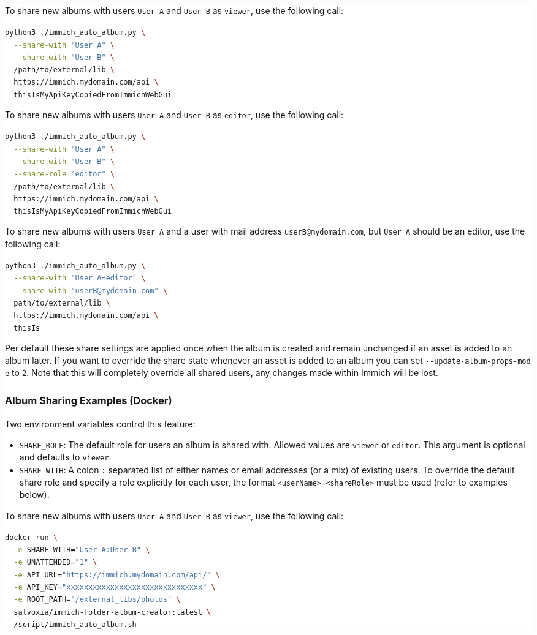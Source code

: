 To share new albums with users `User A` and `User B` as `viewer`, use the following call:
```bash
python3 ./immich_auto_album.py \
  --share-with "User A" \
  --share-with "User B" \
  /path/to/external/lib \
  https://immich.mydomain.com/api \
  thisIsMyApiKeyCopiedFromImmichWebGui
```

To share new albums with users `User A` and `User B` as `editor`, use the following call:
```bash
python3 ./immich_auto_album.py \
  --share-with "User A" \
  --share-with "User B" \
  --share-role "editor" \
  /path/to/external/lib \
  https://immich.mydomain.com/api \
  thisIsMyApiKeyCopiedFromImmichWebGui
```

To share new albums with users `User A` and a user with mail address `userB@mydomain.com`, but `User A` should be an editor, use the following call:
```bash
python3 ./immich_auto_album.py \
  --share-with "User A=editor" \
  --share-with "userB@mydomain.com" \
  path/to/external/lib \
  https://immich.mydomain.com/api \
  thisIs
```

Per default these share settings are applied once when the album is created and remain unchanged if an asset is added to an album later. If you want to override the share state whenever an asset is added to an album you can set `--update-album-props-mode` to `2`. Note that this will completely override all shared users, any changes made within Immich will be lost.

### Album Sharing Examples (Docker)
Two environment variables control this feature:
  - `SHARE_ROLE`: The default role for users an album is shared with. Allowed values are `viewer` or `editor`. This argument is optional and defaults to `viewer`.
  - `SHARE_WITH`: A colon `:` separated list of either names or email addresses (or a mix) of existing users. To override the default share role and specify a role explicitly for each user, the format `<userName>=<shareRole>` must be used (refer to examples below).

To share new albums with users `User A` and `User B` as `viewer`, use the following call:
```bash
docker run \
  -e SHARE_WITH="User A:User B" \
  -e UNATTENDED="1" \
  -e API_URL="https://immich.mydomain.com/api/" \
  -e API_KEY="xxxxxxxxxxxxxxxxxxxxxxxxxxxxxxx" \
  -e ROOT_PATH="/external_libs/photos" \
  salvoxia/immich-folder-album-creator:latest \
  /script/immich_auto_album.sh
```
